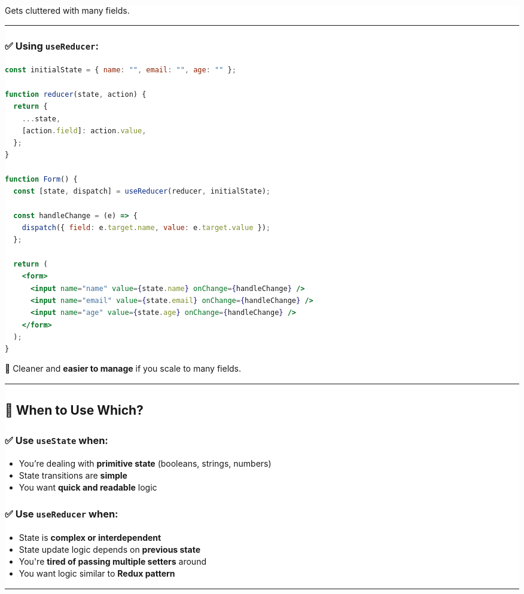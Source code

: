 Gets cluttered with many fields.

---

### ✅ Using `useReducer`:

```jsx
const initialState = { name: "", email: "", age: "" };

function reducer(state, action) {
  return {
    ...state,
    [action.field]: action.value,
  };
}

function Form() {
  const [state, dispatch] = useReducer(reducer, initialState);

  const handleChange = (e) => {
    dispatch({ field: e.target.name, value: e.target.value });
  };

  return (
    <form>
      <input name="name" value={state.name} onChange={handleChange} />
      <input name="email" value={state.email} onChange={handleChange} />
      <input name="age" value={state.age} onChange={handleChange} />
    </form>
  );
}
```

🎯 Cleaner and **easier to manage** if you scale to many fields.

---

## 🧠 When to Use Which?

### ✅ Use `useState` when:

- You’re dealing with **primitive state** (booleans, strings, numbers)
- State transitions are **simple**
- You want **quick and readable** logic

### ✅ Use `useReducer` when:

- State is **complex or interdependent**
- State update logic depends on **previous state**
- You're **tired of passing multiple setters** around
- You want logic similar to **Redux pattern**

---

